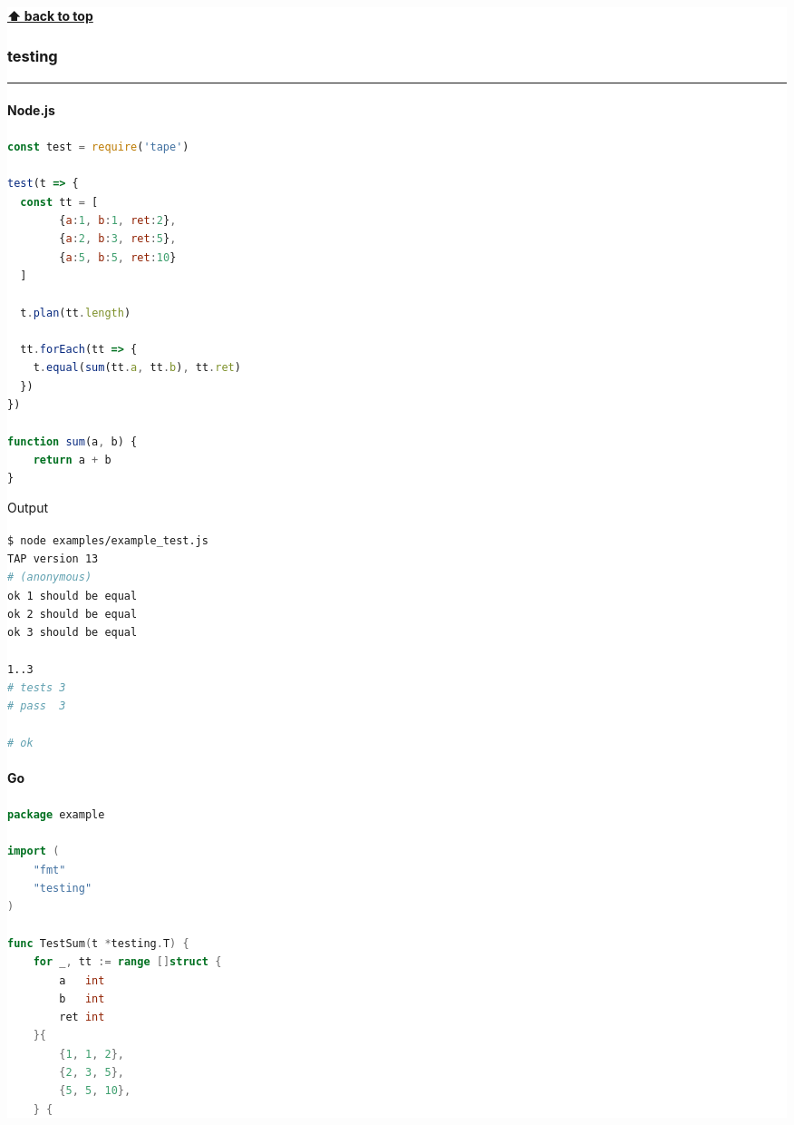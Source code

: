 **[⬆ back to top](#contents)**

### testing
---

#### Node.js

```JavaScript
const test = require('tape')

test(t => {
  const tt = [
		{a:1, b:1, ret:2},
		{a:2, b:3, ret:5},
		{a:5, b:5, ret:10}
  ]

  t.plan(tt.length)

  tt.forEach(tt => {
    t.equal(sum(tt.a, tt.b), tt.ret)
  })
})

function sum(a, b) {
	return a + b
}
```

Output

```bash
$ node examples/example_test.js
TAP version 13
# (anonymous)
ok 1 should be equal
ok 2 should be equal
ok 3 should be equal

1..3
# tests 3
# pass  3

# ok
```

#### Go

```go
package example

import (
	"fmt"
	"testing"
)

func TestSum(t *testing.T) {
	for _, tt := range []struct {
		a   int
		b   int
		ret int
	}{
		{1, 1, 2},
		{2, 3, 5},
		{5, 5, 10},
	} {
```